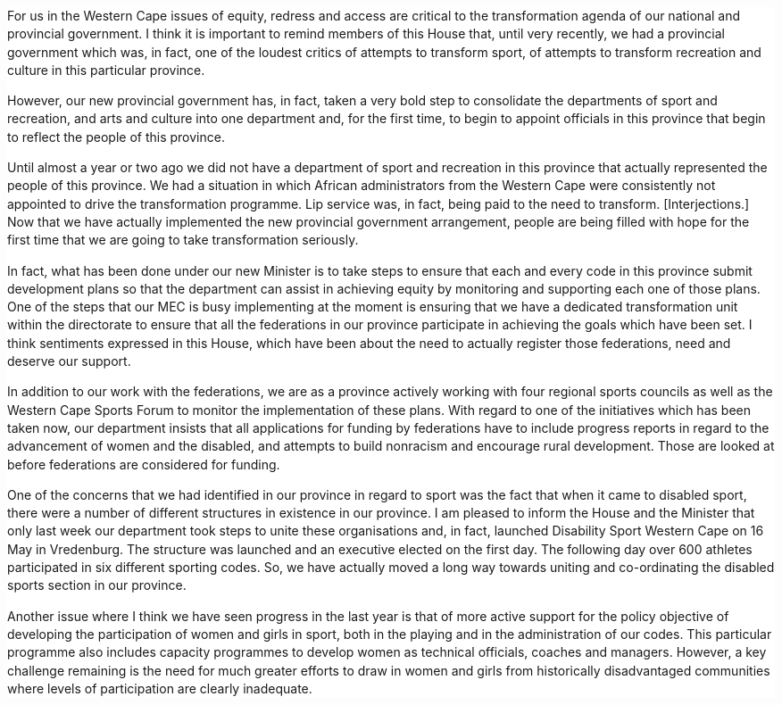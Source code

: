 For us in the  Western  Cape  issues  of  equity,  redress  and  access  are
critical to  the  transformation  agenda  of  our  national  and  provincial
government. I think it is important to remind members of  this  House  that,
until very recently, we had a provincial government which was, in fact,  one
of the loudest critics of  attempts  to  transform  sport,  of  attempts  to
transform recreation and culture in this particular province.

However, our new provincial government has, in fact, taken a very bold  step
to consolidate the  departments  of  sport  and  recreation,  and  arts  and
culture into one department and, for the first time,  to  begin  to  appoint
officials in this  province  that  begin  to  reflect  the  people  of  this
province.

Until almost a year or two ago we did not have a  department  of  sport  and
recreation in this province that actually represented  the  people  of  this
province. We had a  situation  in  which  African  administrators  from  the
Western Cape were consistently not appointed  to  drive  the  transformation
programme. Lip service was, in fact, being paid to the  need  to  transform.
[Interjections.] Now that we have actually implemented  the  new  provincial
government arrangement, people are being filled  with  hope  for  the  first
time that we are going to take transformation seriously.

In fact, what has been done under our new  Minister  is  to  take  steps  to
ensure that each and every code in this province  submit  development  plans
so that the department can assist in  achieving  equity  by  monitoring  and
supporting each one of those plans. One of the steps that our  MEC  is  busy
implementing  at  the  moment  is  ensuring  that  we   have   a   dedicated
transformation  unit  within  the  directorate  to  ensure  that   all   the
federations in our province participate in achieving the  goals  which  have
been set. I think sentiments expressed in this House, which have been  about
the need to actually  register  those  federations,  need  and  deserve  our
support.

In addition to our work with the federations, we are as a province  actively
working with four regional sports councils  as  well  as  the  Western  Cape
Sports Forum to monitor the implementation of these plans.  With  regard  to
one of the initiatives which has been  taken  now,  our  department  insists
that all applications for funding by federations have  to  include  progress
reports in regard  to  the  advancement  of  women  and  the  disabled,  and
attempts to build nonracism  and  encourage  rural  development.  Those  are
looked at before federations are considered for funding.

One of the concerns that we had identified in  our  province  in  regard  to
sport was the fact that when it came to disabled sport, there were a  number
of different structures in existence  in  our  province.  I  am  pleased  to
inform the House and the Minister that only last week  our  department  took
steps to unite these organisations and, in fact, launched  Disability  Sport
Western Cape on 16 May in Vredenburg. The  structure  was  launched  and  an
executive elected on the first day. The  following  day  over  600  athletes
participated in six different sporting codes. So, we have actually  moved  a
long way towards uniting and co-ordinating the disabled  sports  section  in
our province.

Another issue where I think we have seen progress in the last year  is  that
of  more  active  support  for  the  policy  objective  of  developing   the
participation of women and girls in sport, both in the playing  and  in  the
administration  of  our  codes.  This  particular  programme  also  includes
capacity programmes to develop women as  technical  officials,  coaches  and
managers. However, a key challenge remaining is the need  for  much  greater
efforts  to  draw  in  women  and  girls  from  historically   disadvantaged
communities where levels of participation are clearly inadequate.
